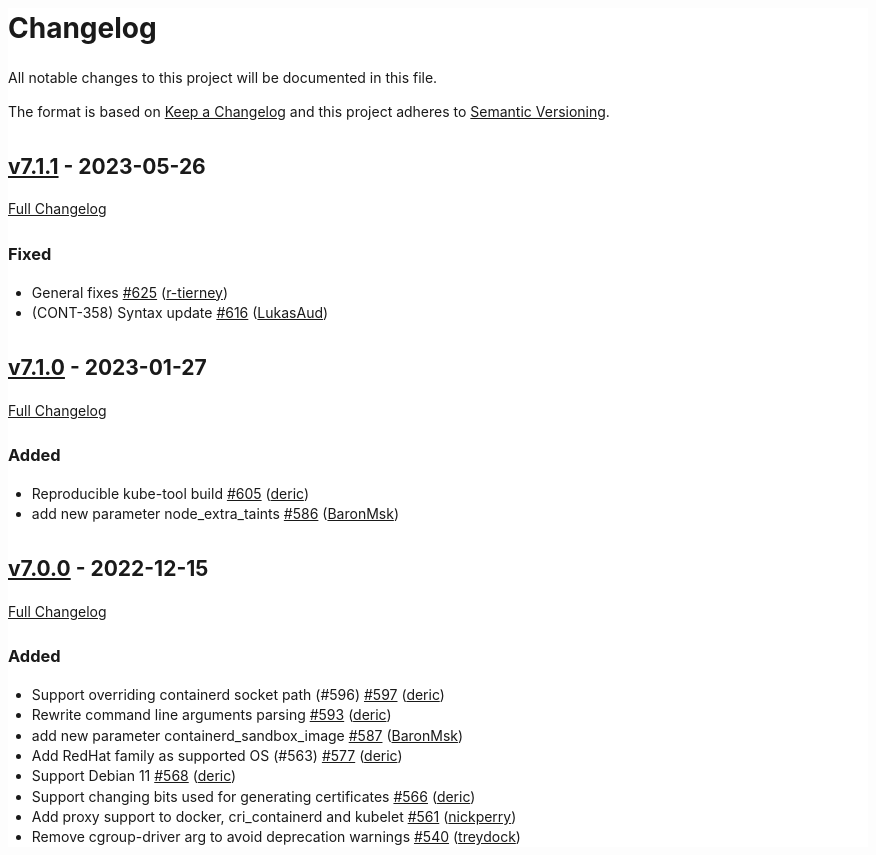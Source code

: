 
# Changelog

All notable changes to this project will be documented in this file.

The format is based on [Keep a Changelog](http://keepachangelog.com/en/1.0.0/) and this project adheres to [Semantic Versioning](http://semver.org).

## [v7.1.1](https://github.com/puppetlabs/puppetlabs-kubernetes/tree/v7.1.1) - 2023-05-26

[Full Changelog](https://github.com/puppetlabs/puppetlabs-kubernetes/compare/v7.1.0...v7.1.1)

### Fixed

- General fixes [#625](https://github.com/puppetlabs/puppetlabs-kubernetes/pull/625) ([r-tierney](https://github.com/r-tierney))
- (CONT-358) Syntax update [#616](https://github.com/puppetlabs/puppetlabs-kubernetes/pull/616) ([LukasAud](https://github.com/LukasAud))

## [v7.1.0](https://github.com/puppetlabs/puppetlabs-kubernetes/tree/v7.1.0) - 2023-01-27

[Full Changelog](https://github.com/puppetlabs/puppetlabs-kubernetes/compare/v7.0.0...v7.1.0)

### Added

- Reproducible kube-tool build [#605](https://github.com/puppetlabs/puppetlabs-kubernetes/pull/605) ([deric](https://github.com/deric))
- add new parameter node_extra_taints [#586](https://github.com/puppetlabs/puppetlabs-kubernetes/pull/586) ([BaronMsk](https://github.com/BaronMsk))

## [v7.0.0](https://github.com/puppetlabs/puppetlabs-kubernetes/tree/v7.0.0) - 2022-12-15

[Full Changelog](https://github.com/puppetlabs/puppetlabs-kubernetes/compare/v6.3.0...v7.0.0)

### Added

- Support overriding containerd socket path (#596) [#597](https://github.com/puppetlabs/puppetlabs-kubernetes/pull/597) ([deric](https://github.com/deric))
- Rewrite command line arguments parsing [#593](https://github.com/puppetlabs/puppetlabs-kubernetes/pull/593) ([deric](https://github.com/deric))
- add new parameter containerd_sandbox_image [#587](https://github.com/puppetlabs/puppetlabs-kubernetes/pull/587) ([BaronMsk](https://github.com/BaronMsk))
- Add RedHat family as supported OS (#563) [#577](https://github.com/puppetlabs/puppetlabs-kubernetes/pull/577) ([deric](https://github.com/deric))
- Support Debian 11 [#568](https://github.com/puppetlabs/puppetlabs-kubernetes/pull/568) ([deric](https://github.com/deric))
- Support changing bits used for generating certificates [#566](https://github.com/puppetlabs/puppetlabs-kubernetes/pull/566) ([deric](https://github.com/deric))
- Add proxy support to docker, cri_containerd and kubelet [#561](https://github.com/puppetlabs/puppetlabs-kubernetes/pull/561) ([nickperry](https://github.com/nickperry))
- Remove cgroup-driver arg to avoid deprecation warnings [#540](https://github.com/puppetlabs/puppetlabs-kubernetes/pull/540) ([treydock](https://github.com/treydock))

